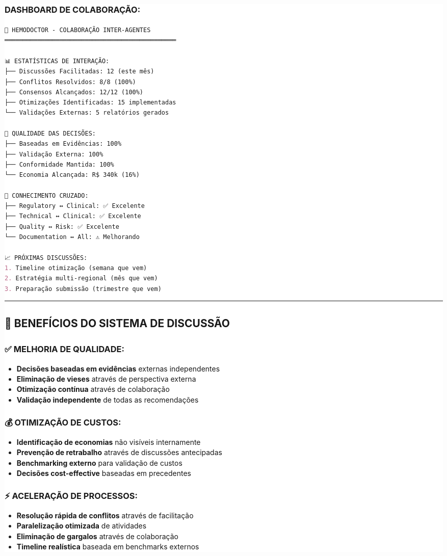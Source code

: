 ### **DASHBOARD DE COLABORAÇÃO:**
```markdown
🤝 HEMODOCTOR - COLABORAÇÃO INTER-AGENTES
═══════════════════════════════════════════════

📊 ESTATÍSTICAS DE INTERAÇÃO:
├── Discussões Facilitadas: 12 (este mês)
├── Conflitos Resolvidos: 8/8 (100%)
├── Consensos Alcançados: 12/12 (100%)
├── Otimizações Identificadas: 15 implementadas
└── Validações Externas: 5 relatórios gerados

🎯 QUALIDADE DAS DECISÕES:
├── Baseadas em Evidências: 100%
├── Validação Externa: 100%
├── Conformidade Mantida: 100%
└── Economia Alcançada: R$ 340k (16%)

🤖 CONHECIMENTO CRUZADO:
├── Regulatory ↔ Clinical: ✅ Excelente
├── Technical ↔ Clinical: ✅ Excelente
├── Quality ↔ Risk: ✅ Excelente
└── Documentation ↔ All: ⚠️ Melhorando

📈 PRÓXIMAS DISCUSSÕES:
1. Timeline otimização (semana que vem)
2. Estratégia multi-regional (mês que vem)
3. Preparação submissão (trimestre que vem)
```

---

## **🎯 BENEFÍCIOS DO SISTEMA DE DISCUSSÃO**

### **✅ MELHORIA DE QUALIDADE:**
- **Decisões baseadas em evidências** externas independentes
- **Eliminação de vieses** através de perspectiva externa
- **Otimização contínua** através de colaboração
- **Validação independente** de todas as recomendações

### **💰 OTIMIZAÇÃO DE CUSTOS:**
- **Identificação de economias** não visíveis internamente
- **Prevenção de retrabalho** através de discussões antecipadas
- **Benchmarking externo** para validação de custos
- **Decisões cost-effective** baseadas em precedentes

### **⚡ ACELERAÇÃO DE PROCESSOS:**
- **Resolução rápida de conflitos** através de facilitação
- **Paralelização otimizada** de atividades
- **Eliminação de gargalos** através de colaboração
- **Timeline realística** baseada em benchmarks externos
